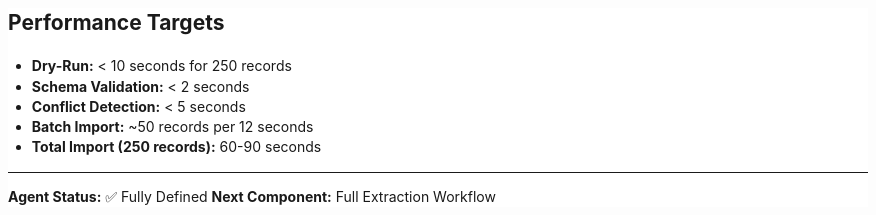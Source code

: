 ## Performance Targets

- **Dry-Run:** < 10 seconds for 250 records
- **Schema Validation:** < 2 seconds
- **Conflict Detection:** < 5 seconds
- **Batch Import:** ~50 records per 12 seconds
- **Total Import (250 records):** 60-90 seconds

---

**Agent Status:** ✅ Fully Defined
**Next Component:** Full Extraction Workflow
